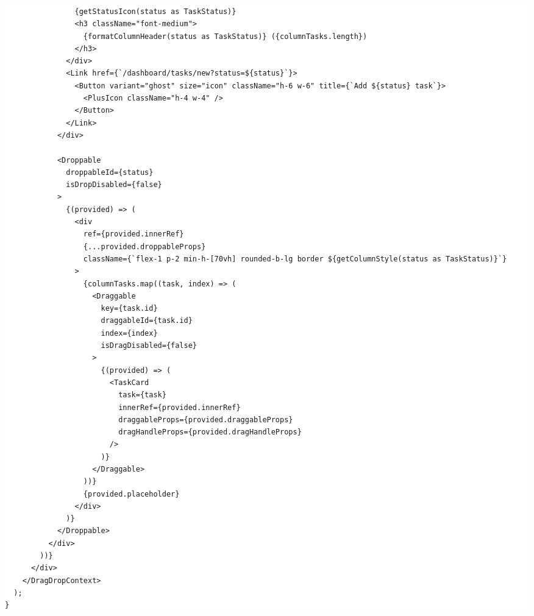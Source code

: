 ```typescriptreact
                {getStatusIcon(status as TaskStatus)}
                <h3 className="font-medium">
                  {formatColumnHeader(status as TaskStatus)} ({columnTasks.length})
                </h3>
              </div>
              <Link href={`/dashboard/tasks/new?status=${status}`}>
                <Button variant="ghost" size="icon" className="h-6 w-6" title={`Add ${status} task`}>
                  <PlusIcon className="h-4 w-4" />
                </Button>
              </Link>
            </div>
            
            <Droppable 
              droppableId={status} 
              isDropDisabled={false}
            >
              {(provided) => (
                <div
                  ref={provided.innerRef}
                  {...provided.droppableProps}
                  className={`flex-1 p-2 min-h-[70vh] rounded-b-lg border ${getColumnStyle(status as TaskStatus)}`}
                >
                  {columnTasks.map((task, index) => (
                    <Draggable 
                      key={task.id} 
                      draggableId={task.id} 
                      index={index}
                      isDragDisabled={false}
                    >
                      {(provided) => (
                        <TaskCard
                          task={task}
                          innerRef={provided.innerRef}
                          draggableProps={provided.draggableProps}
                          dragHandleProps={provided.dragHandleProps}
                        />
                      )}
                    </Draggable>
                  ))}
                  {provided.placeholder}
                </div>
              )}
            </Droppable>
          </div>
        ))}
      </div>
    </DragDropContext>
  );
}
```
